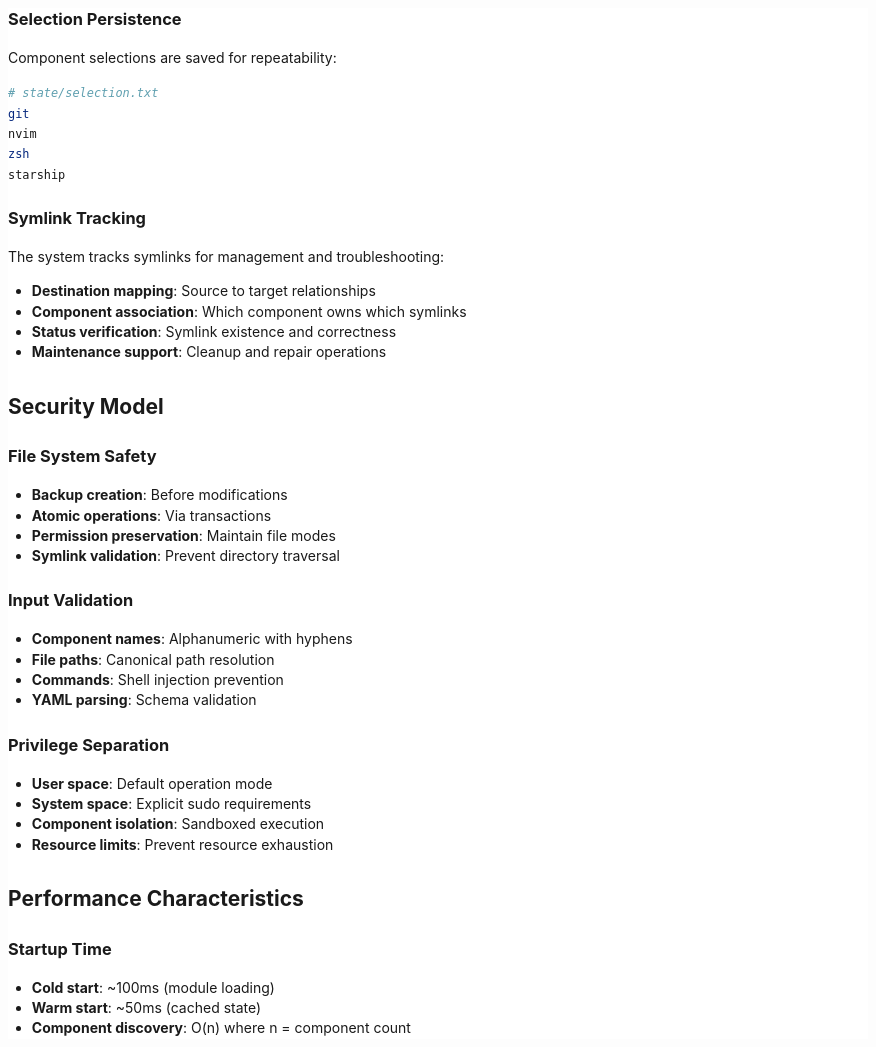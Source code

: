 ### Selection Persistence

Component selections are saved for repeatability:

```bash
# state/selection.txt
git
nvim
zsh
starship
```

### Symlink Tracking

The system tracks symlinks for management and troubleshooting:

- **Destination mapping**: Source to target relationships
- **Component association**: Which component owns which symlinks
- **Status verification**: Symlink existence and correctness
- **Maintenance support**: Cleanup and repair operations

## Security Model

### File System Safety

- **Backup creation**: Before modifications
- **Atomic operations**: Via transactions
- **Permission preservation**: Maintain file modes
- **Symlink validation**: Prevent directory traversal

### Input Validation

- **Component names**: Alphanumeric with hyphens
- **File paths**: Canonical path resolution
- **Commands**: Shell injection prevention
- **YAML parsing**: Schema validation

### Privilege Separation

- **User space**: Default operation mode
- **System space**: Explicit sudo requirements
- **Component isolation**: Sandboxed execution
- **Resource limits**: Prevent resource exhaustion

## Performance Characteristics

### Startup Time

- **Cold start**: ~100ms (module loading)
- **Warm start**: ~50ms (cached state)
- **Component discovery**: O(n) where n = component count
